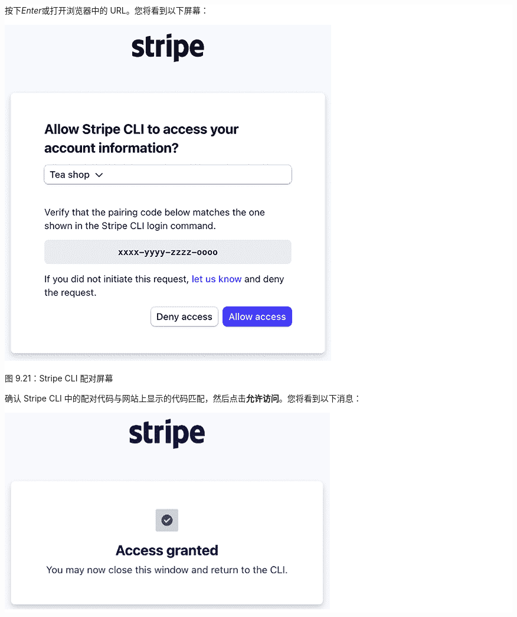 按下*Enter*或打开浏览器中的 URL。您将看到以下屏幕：

![图形用户界面、文本、应用程序 描述自动生成](img/B21088_09_21.png)

图 9.21：Stripe CLI 配对屏幕

确认 Stripe CLI 中的配对代码与网站上显示的代码匹配，然后点击**允许访问**。您将看到以下消息：

![图形用户界面、应用程序、团队 描述自动生成](img/B21088_09_22.png)
